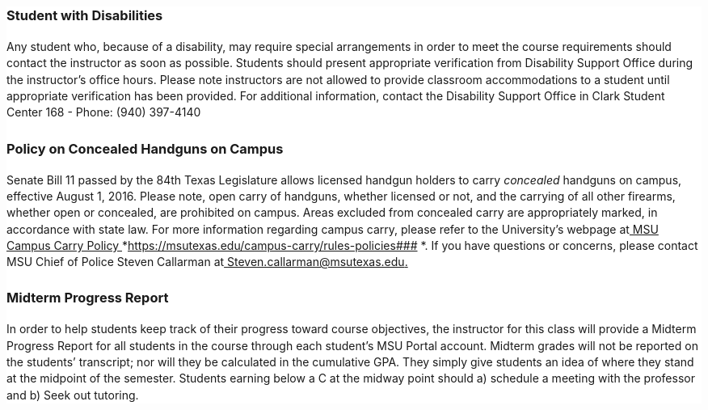 ### Student with Disabilities

Any student who, because of a disability, may require special arrangements in order to meet the course requirements should contact the instructor as soon as possible. Students should present appropriate verification from Disability Support Office during the instructor’s office hours. Please note instructors are not allowed to provide classroom accommodations to a student until appropriate verification has been provided. For additional information, contact the Disability Support Office in Clark Student Center 168 - Phone: (940) 397-4140

### Policy on Concealed Handguns on Campus

Senate Bill 11 passed by the 84th Texas Legislature allows licensed handgun holders to carry _concealed_ handguns on campus, effective August 1, 2016. Please note, open carry of handguns, whether licensed or not, and the carrying of all other firearms, whether open or concealed, are prohibited on campus. Areas excluded from concealed carry are appropriately marked, in accordance with state law. For more information regarding campus carry, please refer to the University’s webpage at[ MSU Campus Carry Policy ](https://msutexas.edu/campus-carry/rules-policies)*https://msutexas.edu/campus-carry/rules-policies### *. If you have questions or concerns, please contact MSU Chief of Police Steven Callarman at[ Steven.callarman@msutexas.edu.](mailto:steven.callarman@msutexas.edu)

### Midterm Progress Report

In order to help students keep track of their progress toward course objectives, the instructor for this class will provide a Midterm Progress Report for all students in the course through each student’s MSU Portal account. Midterm grades will not be reported on the students’ transcript; nor will they be calculated in the cumulative GPA. They simply give students an idea of where they stand at the midpoint of the semester. Students earning below a C at the midway point should a) schedule a meeting with the professor and b) Seek out tutoring.
